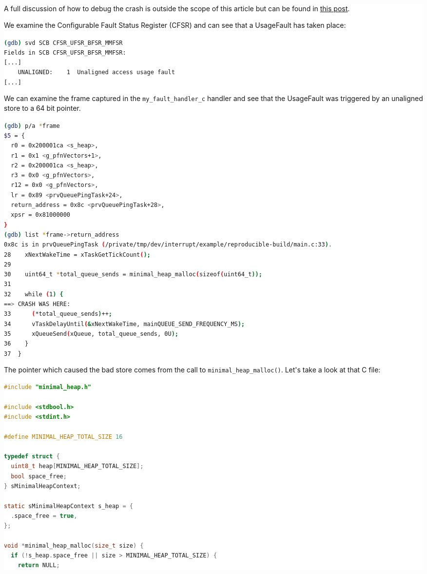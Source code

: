 A full discussion of how to debug the crash is outside the scope of this article but can be found in [this post](https://interrupt.memfault.com/blog/cortex-m-fault-debug#debugger-plugins).

We examine the Configurable Fault Status Register (CFSR) and can see that a UsageFault has taken place:

```bash
(gdb) svd SCB CFSR_UFSR_BFSR_MMFSR
Fields in SCB CFSR_UFSR_BFSR_MMFSR:
[...]
    UNALIGNED:    1  Unaligned access usage fault
[...]
```

We can examine the frame captured in the `my_fault_handler_c` handler and see that the UsageFault was triggered by an unaligned store to a 64 bit pointer.

```bash
(gdb) p/a *frame
$5 = {
  r0 = 0x200001ca <s_heap>,
  r1 = 0x1 <g_pfnVectors+1>,
  r2 = 0x200001ca <s_heap>,
  r3 = 0x0 <g_pfnVectors>,
  r12 = 0x0 <g_pfnVectors>,
  lr = 0x89 <prvQueuePingTask+24>,
  return_address = 0x8c <prvQueuePingTask+28>,
  xpsr = 0x81000000
}
(gdb) list *frame->return_address
0x8c is in prvQueuePingTask (/private/tmp/dev/interrupt/example/reproducible-build/main.c:33).
28    xNextWakeTime = xTaskGetTickCount();
29
30    uint64_t *total_queue_sends = minimal_heap_malloc(sizeof(uint64_t));
31
32    while (1) {
==> CRASH WAS HERE:
33      (*total_queue_sends)++;
34      vTaskDelayUntil(&xNextWakeTime, mainQUEUE_SEND_FREQUENCY_MS);
35      xQueueSend(xQueue, total_queue_sends, 0U);
36    }
37	}
```

The pointer which caused the bad store comes from the call to `minimal_heap_malloc()`. Let's take a look at that C file:

```c
#include "minimal_heap.h"

#include <stdbool.h>
#include <stdint.h>

#define MINIMAL_HEAP_TOTAL_SIZE 16

typedef struct {
  uint8_t heap[MINIMAL_HEAP_TOTAL_SIZE];
  bool space_free;
} sMinimalHeapContext;

static sMinimalHeapContext s_heap = {
  .space_free = true,
};

void *minimal_heap_malloc(size_t size) {
  if (!s_heap.space_free || size > MINIMAL_HEAP_TOTAL_SIZE) {
    return NULL;
```

[^1]: https://developer.arm.com/tools-and-software/open-source-software/developer-tools/gnu-toolchain/gnu-rm/downloads
[^2]: [nRF52840 Development Kit](https://www.nordicsemi.com/Software-and-Tools/Development-Kits/nRF52840-DK)
[^3]: [JLinkGDBServer](https://www.segger.com/products/debug-probes/j-link/tools/j-link-gdb-server/about-j-link-gdb-server/)
[^4]: [Standard Predefined Macros for GNU GCC](https://gcc.gnu.org/onlinedocs/cpp/Standard-Predefined-Macros.html)
[^5]: [GNU Makefile Automatic Variables](https://www.gnu.org/software/make/manual/html_node/Automatic-Variables.html)
[^6]: [-fdebug-prefix-map](https://gcc.gnu.org/onlinedocs/gcc/Debugging-Options.html#index-fdebug-prefix-map)
[^7]: [For a faster grep experience, check out ripgrep](https://github.com/BurntSushi/ripgrep)
[^8]: [Projects with efforts underway to be Reproducible](https://reproducible-builds.org/who/)
[^9]: [Debian Project reasons why does a reproducible build matter](https://wiki.debian.org/ReproducibleBuilds/About#Why_do_we_want_reproducible_builds.3F)
[^10]: [Brian Reproducer](https://code.briarproject.org/briar/briar-reproducer/tree/master#briar-reproducer)
[^11]: [Issues Preventing Debian Package Build Reproducibility](https://wiki.debian.org/ReproducibleBuilds/OldIssues#Generation_of_files_in_data.tar_depends_on_.28pseudo-.29randomness)